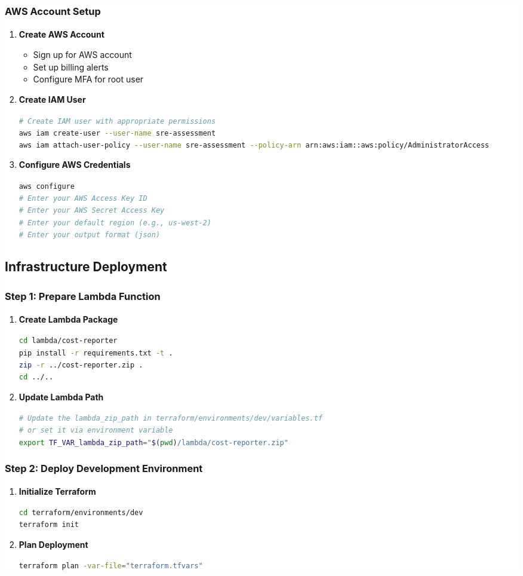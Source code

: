 ### AWS Account Setup

1. **Create AWS Account**
   - Sign up for AWS account
   - Set up billing alerts
   - Configure MFA for root user

2. **Create IAM User**
   ```bash
   # Create IAM user with appropriate permissions
   aws iam create-user --user-name sre-assessment
   aws iam attach-user-policy --user-name sre-assessment --policy-arn arn:aws:iam::aws:policy/AdministratorAccess
   ```

3. **Configure AWS Credentials**
   ```bash
   aws configure
   # Enter your AWS Access Key ID
   # Enter your AWS Secret Access Key
   # Enter your default region (e.g., us-west-2)
   # Enter your output format (json)
   ```

## Infrastructure Deployment

### Step 1: Prepare Lambda Function

1. **Create Lambda Package**
   ```bash
   cd lambda/cost-reporter
   pip install -r requirements.txt -t .
   zip -r ../cost-reporter.zip .
   cd ../..
   ```

2. **Update Lambda Path**
   ```bash
   # Update the lambda_zip_path in terraform/environments/dev/variables.tf
   # or set it via environment variable
   export TF_VAR_lambda_zip_path="$(pwd)/lambda/cost-reporter.zip"
   ```

### Step 2: Deploy Development Environment

1. **Initialize Terraform**
   ```bash
   cd terraform/environments/dev
   terraform init
   ```

2. **Plan Deployment**
   ```bash
   terraform plan -var-file="terraform.tfvars"
   ```
